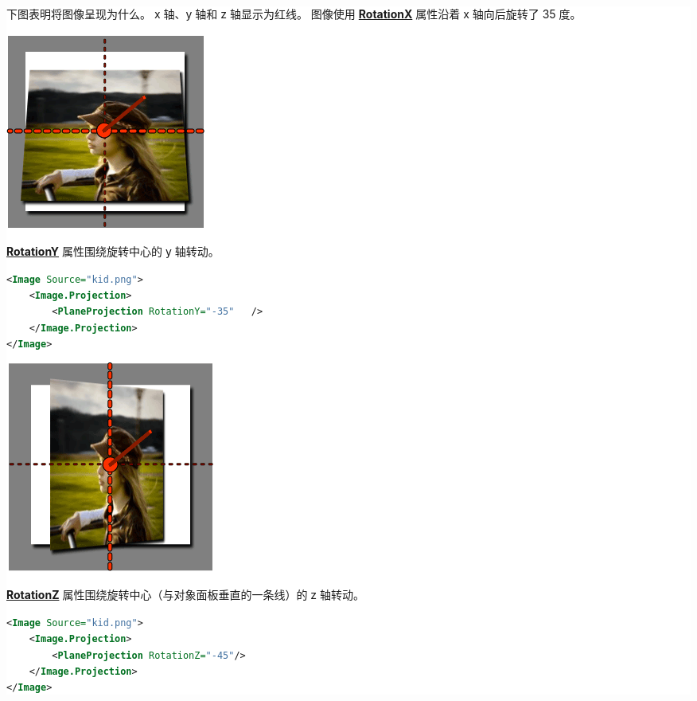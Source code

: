 下图表明将图像呈现为什么。 x 轴、y 轴和 z 轴显示为红线。 图像使用 [**RotationX**](https://msdn.microsoft.com/library/windows/apps/windows.ui.xaml.media.planeprojection.rotationx) 属性沿着 x 轴向后旋转了 35 度。

![RotateX 减去 35 度。](images/3drotatexminus35.png)

[
            **RotationY**](https://msdn.microsoft.com/library/windows/apps/windows.ui.xaml.media.planeprojection.rotationy) 属性围绕旋转中心的 y 轴转动。

```xml
<Image Source="kid.png">
    <Image.Projection>
        <PlaneProjection RotationY="-35"   />
    </Image.Projection>
</Image>
```

![RotateY 减去 35 度。](images/3drotateyminus35.png)

[
            **RotationZ**](https://msdn.microsoft.com/library/windows/apps/windows.ui.xaml.media.planeprojection.rotationz) 属性围绕旋转中心（与对象面板垂直的一条线）的 z 轴转动。

```xml
<Image Source="kid.png">
    <Image.Projection>
        <PlaneProjection RotationZ="-45"/>
    </Image.Projection>
</Image>
```
